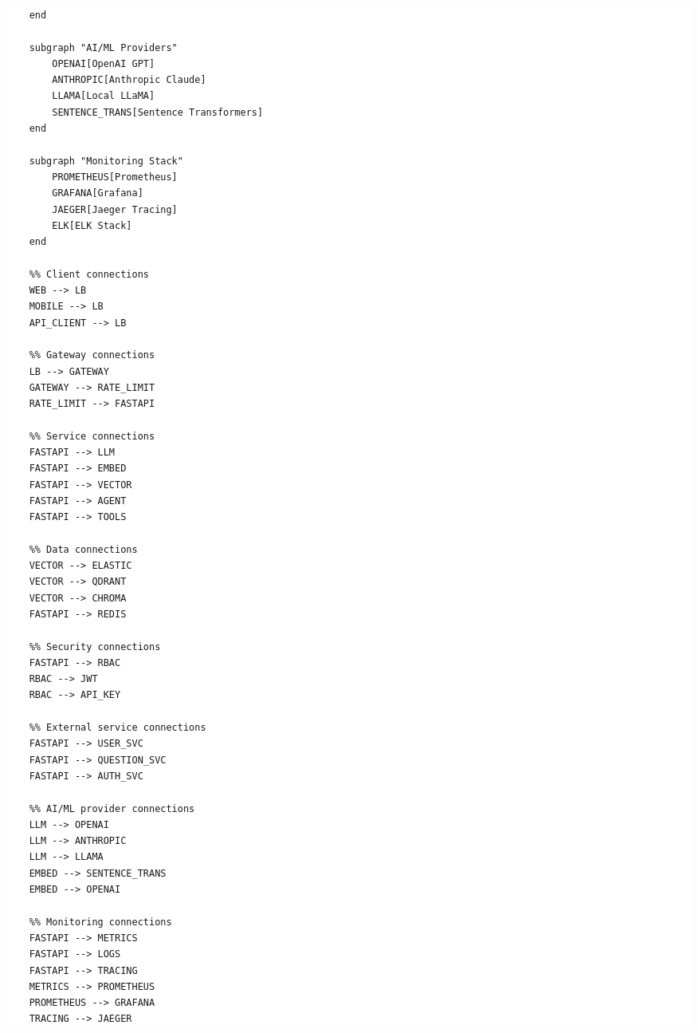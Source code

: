 ```mermaid
    end
    
    subgraph "AI/ML Providers"
        OPENAI[OpenAI GPT]
        ANTHROPIC[Anthropic Claude]
        LLAMA[Local LLaMA]
        SENTENCE_TRANS[Sentence Transformers]
    end
    
    subgraph "Monitoring Stack"
        PROMETHEUS[Prometheus]
        GRAFANA[Grafana]
        JAEGER[Jaeger Tracing]
        ELK[ELK Stack]
    end
    
    %% Client connections
    WEB --> LB
    MOBILE --> LB
    API_CLIENT --> LB
    
    %% Gateway connections
    LB --> GATEWAY
    GATEWAY --> RATE_LIMIT
    RATE_LIMIT --> FASTAPI
    
    %% Service connections
    FASTAPI --> LLM
    FASTAPI --> EMBED
    FASTAPI --> VECTOR
    FASTAPI --> AGENT
    FASTAPI --> TOOLS
    
    %% Data connections
    VECTOR --> ELASTIC
    VECTOR --> QDRANT
    VECTOR --> CHROMA
    FASTAPI --> REDIS
    
    %% Security connections
    FASTAPI --> RBAC
    RBAC --> JWT
    RBAC --> API_KEY
    
    %% External service connections
    FASTAPI --> USER_SVC
    FASTAPI --> QUESTION_SVC
    FASTAPI --> AUTH_SVC
    
    %% AI/ML provider connections
    LLM --> OPENAI
    LLM --> ANTHROPIC
    LLM --> LLAMA
    EMBED --> SENTENCE_TRANS
    EMBED --> OPENAI
    
    %% Monitoring connections
    FASTAPI --> METRICS
    FASTAPI --> LOGS
    FASTAPI --> TRACING
    METRICS --> PROMETHEUS
    PROMETHEUS --> GRAFANA
    TRACING --> JAEGER
```